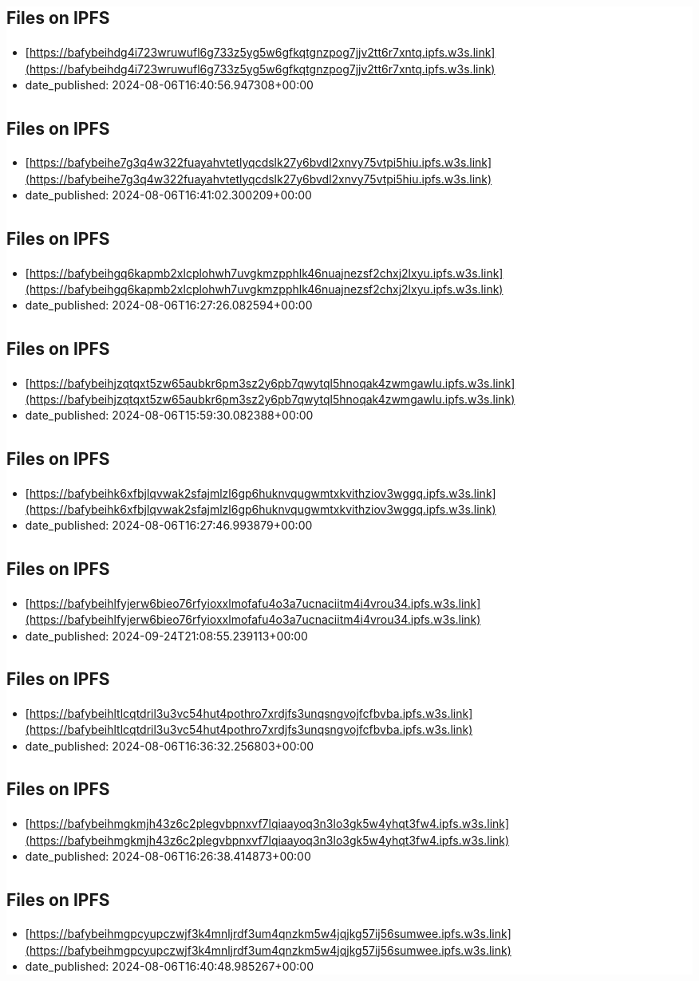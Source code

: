  ## Files on IPFS
 - [https://bafybeihdg4i723wruwufl6g733z5yg5w6gfkqtgnzpog7jjv2tt6r7xntq.ipfs.w3s.link](https://bafybeihdg4i723wruwufl6g733z5yg5w6gfkqtgnzpog7jjv2tt6r7xntq.ipfs.w3s.link)
 - date_published: 2024-08-06T16:40:56.947308+00:00

 ## Files on IPFS
 - [https://bafybeihe7g3q4w322fuayahvtetlyqcdslk27y6bvdl2xnvy75vtpi5hiu.ipfs.w3s.link](https://bafybeihe7g3q4w322fuayahvtetlyqcdslk27y6bvdl2xnvy75vtpi5hiu.ipfs.w3s.link)
 - date_published: 2024-08-06T16:41:02.300209+00:00

 ## Files on IPFS
 - [https://bafybeihgq6kapmb2xlcplohwh7uvgkmzpphlk46nuajnezsf2chxj2lxyu.ipfs.w3s.link](https://bafybeihgq6kapmb2xlcplohwh7uvgkmzpphlk46nuajnezsf2chxj2lxyu.ipfs.w3s.link)
 - date_published: 2024-08-06T16:27:26.082594+00:00

 ## Files on IPFS
 - [https://bafybeihjzqtqxt5zw65aubkr6pm3sz2y6pb7qwytql5hnoqak4zwmgawlu.ipfs.w3s.link](https://bafybeihjzqtqxt5zw65aubkr6pm3sz2y6pb7qwytql5hnoqak4zwmgawlu.ipfs.w3s.link)
 - date_published: 2024-08-06T15:59:30.082388+00:00

 ## Files on IPFS
 - [https://bafybeihk6xfbjlqvwak2sfajmlzl6gp6huknvqugwmtxkvithziov3wggq.ipfs.w3s.link](https://bafybeihk6xfbjlqvwak2sfajmlzl6gp6huknvqugwmtxkvithziov3wggq.ipfs.w3s.link)
 - date_published: 2024-08-06T16:27:46.993879+00:00

 ## Files on IPFS
 - [https://bafybeihlfyjerw6bieo76rfyioxxlmofafu4o3a7ucnaciitm4i4vrou34.ipfs.w3s.link](https://bafybeihlfyjerw6bieo76rfyioxxlmofafu4o3a7ucnaciitm4i4vrou34.ipfs.w3s.link)
 - date_published: 2024-09-24T21:08:55.239113+00:00

 ## Files on IPFS
 - [https://bafybeihltlcqtdril3u3vc54hut4pothro7xrdjfs3unqsngvojfcfbvba.ipfs.w3s.link](https://bafybeihltlcqtdril3u3vc54hut4pothro7xrdjfs3unqsngvojfcfbvba.ipfs.w3s.link)
 - date_published: 2024-08-06T16:36:32.256803+00:00

 ## Files on IPFS
 - [https://bafybeihmgkmjh43z6c2plegvbpnxvf7lqiaayoq3n3lo3gk5w4yhqt3fw4.ipfs.w3s.link](https://bafybeihmgkmjh43z6c2plegvbpnxvf7lqiaayoq3n3lo3gk5w4yhqt3fw4.ipfs.w3s.link)
 - date_published: 2024-08-06T16:26:38.414873+00:00

 ## Files on IPFS
 - [https://bafybeihmgpcyupczwjf3k4mnljrdf3um4qnzkm5w4jqjkg57ij56sumwee.ipfs.w3s.link](https://bafybeihmgpcyupczwjf3k4mnljrdf3um4qnzkm5w4jqjkg57ij56sumwee.ipfs.w3s.link)
 - date_published: 2024-08-06T16:40:48.985267+00:00
